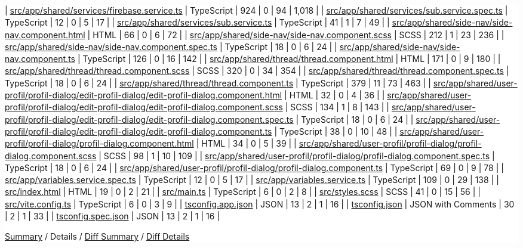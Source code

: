 | [src/app/shared/services/firebase.service.ts](/src/app/shared/services/firebase.service.ts) | TypeScript | 924 | 0 | 94 | 1,018 |
| [src/app/shared/services/sub.service.spec.ts](/src/app/shared/services/sub.service.spec.ts) | TypeScript | 12 | 0 | 5 | 17 |
| [src/app/shared/services/sub.service.ts](/src/app/shared/services/sub.service.ts) | TypeScript | 41 | 1 | 7 | 49 |
| [src/app/shared/side-nav/side-nav.component.html](/src/app/shared/side-nav/side-nav.component.html) | HTML | 66 | 0 | 6 | 72 |
| [src/app/shared/side-nav/side-nav.component.scss](/src/app/shared/side-nav/side-nav.component.scss) | SCSS | 212 | 1 | 23 | 236 |
| [src/app/shared/side-nav/side-nav.component.spec.ts](/src/app/shared/side-nav/side-nav.component.spec.ts) | TypeScript | 18 | 0 | 6 | 24 |
| [src/app/shared/side-nav/side-nav.component.ts](/src/app/shared/side-nav/side-nav.component.ts) | TypeScript | 126 | 0 | 16 | 142 |
| [src/app/shared/thread/thread.component.html](/src/app/shared/thread/thread.component.html) | HTML | 171 | 0 | 9 | 180 |
| [src/app/shared/thread/thread.component.scss](/src/app/shared/thread/thread.component.scss) | SCSS | 320 | 0 | 34 | 354 |
| [src/app/shared/thread/thread.component.spec.ts](/src/app/shared/thread/thread.component.spec.ts) | TypeScript | 18 | 0 | 6 | 24 |
| [src/app/shared/thread/thread.component.ts](/src/app/shared/thread/thread.component.ts) | TypeScript | 379 | 11 | 73 | 463 |
| [src/app/shared/user-profil/profil-dialog/edit-profil-dialog/edit-profil-dialog.component.html](/src/app/shared/user-profil/profil-dialog/edit-profil-dialog/edit-profil-dialog.component.html) | HTML | 32 | 0 | 4 | 36 |
| [src/app/shared/user-profil/profil-dialog/edit-profil-dialog/edit-profil-dialog.component.scss](/src/app/shared/user-profil/profil-dialog/edit-profil-dialog/edit-profil-dialog.component.scss) | SCSS | 134 | 1 | 8 | 143 |
| [src/app/shared/user-profil/profil-dialog/edit-profil-dialog/edit-profil-dialog.component.spec.ts](/src/app/shared/user-profil/profil-dialog/edit-profil-dialog/edit-profil-dialog.component.spec.ts) | TypeScript | 18 | 0 | 6 | 24 |
| [src/app/shared/user-profil/profil-dialog/edit-profil-dialog/edit-profil-dialog.component.ts](/src/app/shared/user-profil/profil-dialog/edit-profil-dialog/edit-profil-dialog.component.ts) | TypeScript | 38 | 0 | 10 | 48 |
| [src/app/shared/user-profil/profil-dialog/profil-dialog.component.html](/src/app/shared/user-profil/profil-dialog/profil-dialog.component.html) | HTML | 34 | 0 | 5 | 39 |
| [src/app/shared/user-profil/profil-dialog/profil-dialog.component.scss](/src/app/shared/user-profil/profil-dialog/profil-dialog.component.scss) | SCSS | 98 | 1 | 10 | 109 |
| [src/app/shared/user-profil/profil-dialog/profil-dialog.component.spec.ts](/src/app/shared/user-profil/profil-dialog/profil-dialog.component.spec.ts) | TypeScript | 18 | 0 | 6 | 24 |
| [src/app/shared/user-profil/profil-dialog/profil-dialog.component.ts](/src/app/shared/user-profil/profil-dialog/profil-dialog.component.ts) | TypeScript | 69 | 0 | 9 | 78 |
| [src/app/variables.service.spec.ts](/src/app/variables.service.spec.ts) | TypeScript | 12 | 0 | 5 | 17 |
| [src/app/variables.service.ts](/src/app/variables.service.ts) | TypeScript | 109 | 0 | 29 | 138 |
| [src/index.html](/src/index.html) | HTML | 19 | 0 | 2 | 21 |
| [src/main.ts](/src/main.ts) | TypeScript | 6 | 0 | 2 | 8 |
| [src/styles.scss](/src/styles.scss) | SCSS | 41 | 0 | 15 | 56 |
| [src/vite.config.ts](/src/vite.config.ts) | TypeScript | 6 | 0 | 3 | 9 |
| [tsconfig.app.json](/tsconfig.app.json) | JSON | 13 | 2 | 1 | 16 |
| [tsconfig.json](/tsconfig.json) | JSON with Comments | 30 | 2 | 1 | 33 |
| [tsconfig.spec.json](/tsconfig.spec.json) | JSON | 13 | 2 | 1 | 16 |

[Summary](results.md) / Details / [Diff Summary](diff.md) / [Diff Details](diff-details.md)